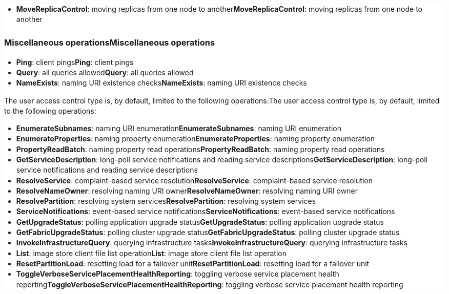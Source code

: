 * <span data-ttu-id="6f6d1-154">**MoveReplicaControl**: moving replicas from one node to another</span><span class="sxs-lookup"><span data-stu-id="6f6d1-154">**MoveReplicaControl**: moving replicas from one node to another</span></span>                             

### <a name="miscellaneous-operations"></a><span data-ttu-id="6f6d1-155">Miscellaneous operations</span><span class="sxs-lookup"><span data-stu-id="6f6d1-155">Miscellaneous operations</span></span>
* <span data-ttu-id="6f6d1-156">**Ping**: client pings</span><span class="sxs-lookup"><span data-stu-id="6f6d1-156">**Ping**: client pings</span></span>                             
* <span data-ttu-id="6f6d1-157">**Query**: all queries allowed</span><span class="sxs-lookup"><span data-stu-id="6f6d1-157">**Query**: all queries allowed</span></span>
* <span data-ttu-id="6f6d1-158">**NameExists**: naming URI existence checks</span><span class="sxs-lookup"><span data-stu-id="6f6d1-158">**NameExists**: naming URI existence checks</span></span>                             

<span data-ttu-id="6f6d1-159">The user access control type is, by default, limited to the following operations:</span><span class="sxs-lookup"><span data-stu-id="6f6d1-159">The user access control type is, by default, limited to the following operations:</span></span> 

* <span data-ttu-id="6f6d1-160">**EnumerateSubnames**: naming URI enumeration</span><span class="sxs-lookup"><span data-stu-id="6f6d1-160">**EnumerateSubnames**: naming URI enumeration</span></span>                             
* <span data-ttu-id="6f6d1-161">**EnumerateProperties**: naming property enumeration</span><span class="sxs-lookup"><span data-stu-id="6f6d1-161">**EnumerateProperties**: naming property enumeration</span></span>                             
* <span data-ttu-id="6f6d1-162">**PropertyReadBatch**: naming property read operations</span><span class="sxs-lookup"><span data-stu-id="6f6d1-162">**PropertyReadBatch**: naming property read operations</span></span>                             
* <span data-ttu-id="6f6d1-163">**GetServiceDescription**: long-poll service notifications and reading service descriptions</span><span class="sxs-lookup"><span data-stu-id="6f6d1-163">**GetServiceDescription**: long-poll service notifications and reading service descriptions</span></span>                             
* <span data-ttu-id="6f6d1-164">**ResolveService**: complaint-based service resolution</span><span class="sxs-lookup"><span data-stu-id="6f6d1-164">**ResolveService**: complaint-based service resolution</span></span>                             
* <span data-ttu-id="6f6d1-165">**ResolveNameOwner**: resolving naming URI owner</span><span class="sxs-lookup"><span data-stu-id="6f6d1-165">**ResolveNameOwner**: resolving naming URI owner</span></span>                             
* <span data-ttu-id="6f6d1-166">**ResolvePartition**: resolving system services</span><span class="sxs-lookup"><span data-stu-id="6f6d1-166">**ResolvePartition**: resolving system services</span></span>                             
* <span data-ttu-id="6f6d1-167">**ServiceNotifications**: event-based service notifications</span><span class="sxs-lookup"><span data-stu-id="6f6d1-167">**ServiceNotifications**: event-based service notifications</span></span>                             
* <span data-ttu-id="6f6d1-168">**GetUpgradeStatus**: polling application upgrade status</span><span class="sxs-lookup"><span data-stu-id="6f6d1-168">**GetUpgradeStatus**: polling application upgrade status</span></span>                             
* <span data-ttu-id="6f6d1-169">**GetFabricUpgradeStatus**: polling cluster upgrade status</span><span class="sxs-lookup"><span data-stu-id="6f6d1-169">**GetFabricUpgradeStatus**: polling cluster upgrade status</span></span>                             
* <span data-ttu-id="6f6d1-170">**InvokeInfrastructureQuery**: querying infrastructure tasks</span><span class="sxs-lookup"><span data-stu-id="6f6d1-170">**InvokeInfrastructureQuery**: querying infrastructure tasks</span></span>                             
* <span data-ttu-id="6f6d1-171">**List**: image store client file list operation</span><span class="sxs-lookup"><span data-stu-id="6f6d1-171">**List**: image store client file list operation</span></span>                             
* <span data-ttu-id="6f6d1-172">**ResetPartitionLoad**: resetting load for a failover unit</span><span class="sxs-lookup"><span data-stu-id="6f6d1-172">**ResetPartitionLoad**: resetting load for a failover unit</span></span>                             
* <span data-ttu-id="6f6d1-173">**ToggleVerboseServicePlacementHealthReporting**: toggling verbose service placement health reporting</span><span class="sxs-lookup"><span data-stu-id="6f6d1-173">**ToggleVerboseServicePlacementHealthReporting**: toggling verbose service placement health reporting</span></span>                             
